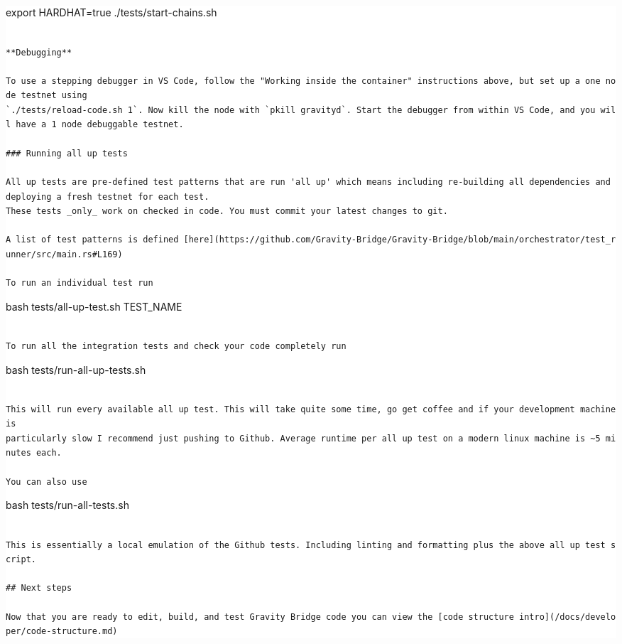 export HARDHAT=true
./tests/start-chains.sh

```

**Debugging**

To use a stepping debugger in VS Code, follow the "Working inside the container" instructions above, but set up a one node testnet using
`./tests/reload-code.sh 1`. Now kill the node with `pkill gravityd`. Start the debugger from within VS Code, and you will have a 1 node debuggable testnet.

### Running all up tests

All up tests are pre-defined test patterns that are run 'all up' which means including re-building all dependencies and deploying a fresh testnet for each test.
These tests _only_ work on checked in code. You must commit your latest changes to git.

A list of test patterns is defined [here](https://github.com/Gravity-Bridge/Gravity-Bridge/blob/main/orchestrator/test_runner/src/main.rs#L169)

To run an individual test run

```

bash tests/all-up-test.sh TEST_NAME

```

To run all the integration tests and check your code completely run

```

bash tests/run-all-up-tests.sh

```

This will run every available all up test. This will take quite some time, go get coffee and if your development machine is
particularly slow I recommend just pushing to Github. Average runtime per all up test on a modern linux machine is ~5 minutes each.

You can also use

```

bash tests/run-all-tests.sh

```

This is essentially a local emulation of the Github tests. Including linting and formatting plus the above all up test script.

## Next steps

Now that you are ready to edit, build, and test Gravity Bridge code you can view the [code structure intro](/docs/developer/code-structure.md)
```
